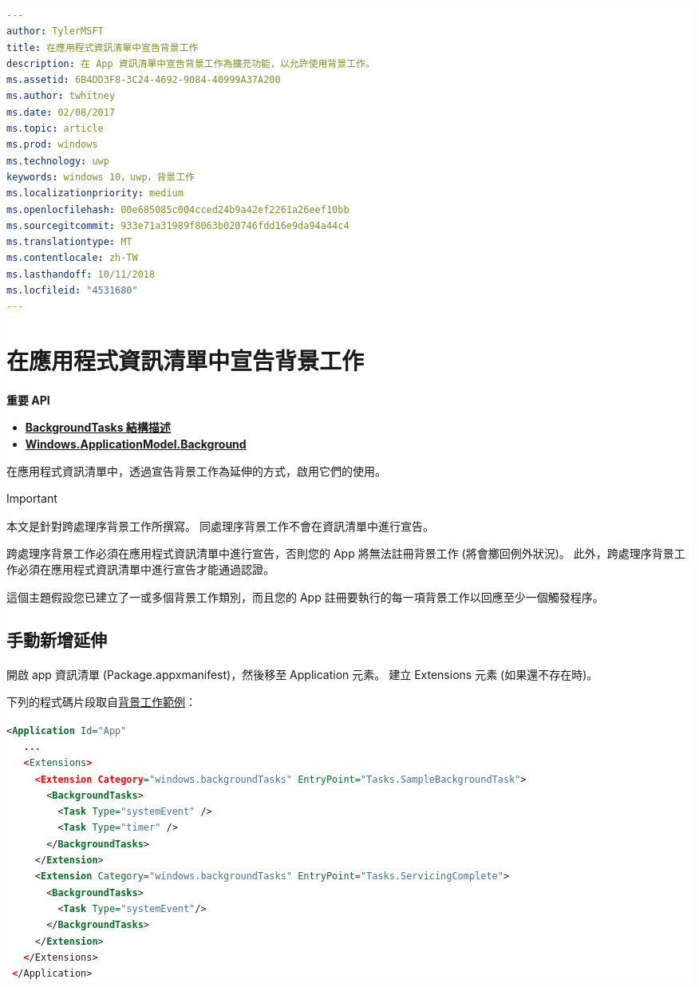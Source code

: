 ```yaml
---
author: TylerMSFT
title: 在應用程式資訊清單中宣告背景工作
description: 在 App 資訊清單中宣告背景工作為擴充功能，以允許使用背景工作。
ms.assetid: 6B4DD3F8-3C24-4692-9084-40999A37A200
ms.author: twhitney
ms.date: 02/08/2017
ms.topic: article
ms.prod: windows
ms.technology: uwp
keywords: windows 10，uwp，背景工作
ms.localizationpriority: medium
ms.openlocfilehash: 00e685085c004cced24b9a42ef2261a26eef10bb
ms.sourcegitcommit: 933e71a31989f8063b020746fdd16e9da94a44c4
ms.translationtype: MT
ms.contentlocale: zh-TW
ms.lasthandoff: 10/11/2018
ms.locfileid: "4531680"
---
```

# <a name="declare-background-tasks-in-the-application-manifest"></a>在應用程式資訊清單中宣告背景工作




**重要 API**

-   [**BackgroundTasks 結構描述**](https://msdn.microsoft.com/library/windows/apps/br224794)
-   [**Windows.ApplicationModel.Background**](https://msdn.microsoft.com/library/windows/apps/br224847)

在應用程式資訊清單中，透過宣告背景工作為延伸的方式，啟用它們的使用。

> [!Important]
>  本文是針對跨處理序背景工作所撰寫。 同處理序背景工作不會在資訊清單中進行宣告。

跨處理序背景工作必須在應用程式資訊清單中進行宣告，否則您的 App 將無法註冊背景工作 (將會擲回例外狀況)。 此外，跨處理序背景工作必須在應用程式資訊清單中進行宣告才能通過認證。

這個主題假設您已建立了一或多個背景工作類別，而且您的 App 註冊要執行的每一項背景工作以回應至少一個觸發程序。

## <a name="add-extensions-manually"></a>手動新增延伸


開啟 app 資訊清單 (Package.appxmanifest)，然後移至 Application 元素。 建立 Extensions 元素 (如果還不存在時)。

下列的程式碼片段取自[背景工作範例](http://go.microsoft.com/fwlink/p/?LinkId=618666)：

```xml
<Application Id="App"
   ...
   <Extensions>
     <Extension Category="windows.backgroundTasks" EntryPoint="Tasks.SampleBackgroundTask">
       <BackgroundTasks>
         <Task Type="systemEvent" />
         <Task Type="timer" />
       </BackgroundTasks>
     </Extension>
     <Extension Category="windows.backgroundTasks" EntryPoint="Tasks.ServicingComplete">
       <BackgroundTasks>
         <Task Type="systemEvent"/>
       </BackgroundTasks>
     </Extension>
   </Extensions>
 </Application>
```
